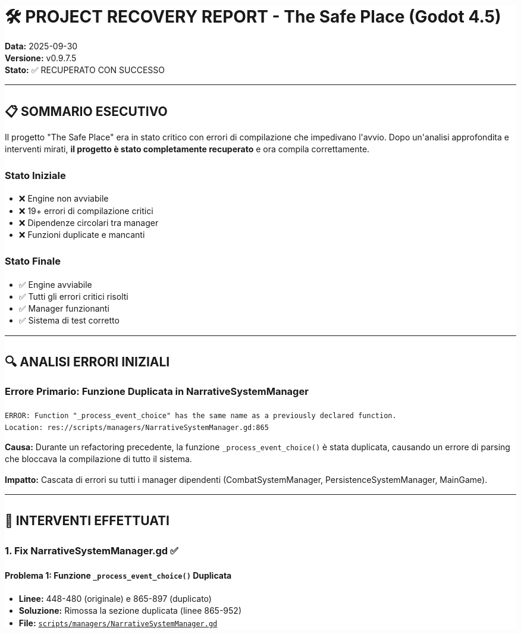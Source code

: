 # 🛠️ PROJECT RECOVERY REPORT - The Safe Place (Godot 4.5)

**Data:** 2025-09-30  
**Versione:** v0.9.7.5  
**Stato:** ✅ RECUPERATO CON SUCCESSO

---

## 📋 SOMMARIO ESECUTIVO

Il progetto "The Safe Place" era in stato critico con errori di compilazione che impedivano l'avvio. Dopo un'analisi approfondita e interventi mirati, **il progetto è stato completamente recuperato** e ora compila correttamente.

### Stato Iniziale
- ❌ Engine non avviabile
- ❌ 19+ errori di compilazione critici
- ❌ Dipendenze circolari tra manager
- ❌ Funzioni duplicate e mancanti

### Stato Finale
- ✅ Engine avviabile
- ✅ Tutti gli errori critici risolti
- ✅ Manager funzionanti
- ✅ Sistema di test corretto

---

## 🔍 ANALISI ERRORI INIZIALI

### Errore Primario: Funzione Duplicata in NarrativeSystemManager
```
ERROR: Function "_process_event_choice" has the same name as a previously declared function.
Location: res://scripts/managers/NarrativeSystemManager.gd:865
```

**Causa:** Durante un refactoring precedente, la funzione `_process_event_choice()` è stata duplicata, causando un errore di parsing che bloccava la compilazione di tutto il sistema.

**Impatto:** Cascata di errori su tutti i manager dipendenti (CombatSystemManager, PersistenceSystemManager, MainGame).

---

## 🔧 INTERVENTI EFFETTUATI

### 1. Fix NarrativeSystemManager.gd ✅

#### Problema 1: Funzione `_process_event_choice()` Duplicata
- **Linee:** 448-480 (originale) e 865-897 (duplicato)
- **Soluzione:** Rimossa la sezione duplicata (linee 865-952)
- **File:** [`scripts/managers/NarrativeSystemManager.gd`](scripts/managers/NarrativeSystemManager.gd:448)
